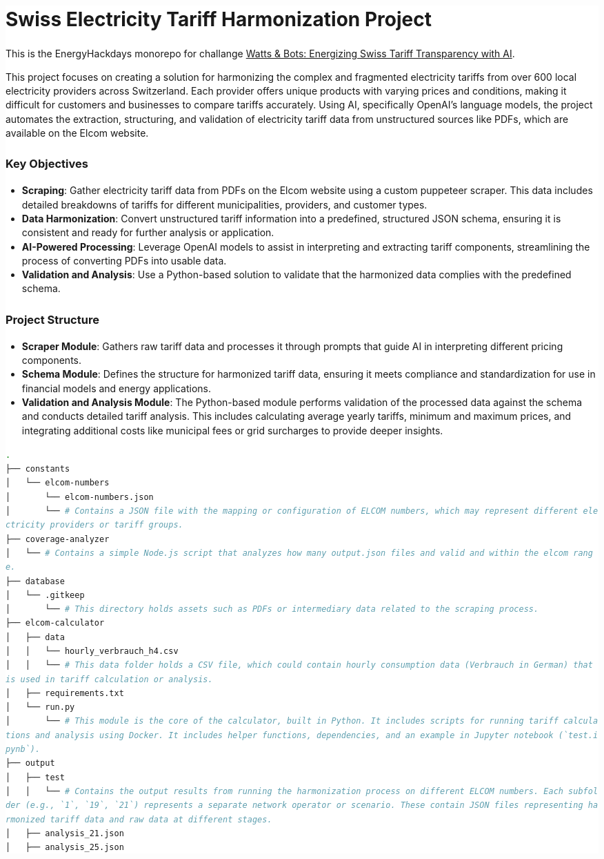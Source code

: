 # Swiss Electricity Tariff Harmonization Project

This is the EnergyHackdays monorepo for challange [Watts & Bots: Energizing Swiss Tariff Transparency with AI](https://hack.energy.opendata.ch/project/123).

This project focuses on creating a solution for harmonizing the complex and fragmented electricity tariffs from over 600 local electricity providers across Switzerland. Each provider offers unique products with varying prices and conditions, making it difficult for customers and businesses to compare tariffs accurately. Using AI, specifically OpenAI’s language models, the project automates the extraction, structuring, and validation of electricity tariff data from unstructured sources like PDFs, which are available on the Elcom website.

### Key Objectives
- **Scraping**: Gather electricity tariff data from PDFs on the Elcom website using a custom puppeteer scraper. This data includes detailed breakdowns of tariffs for different municipalities, providers, and customer types.
- **Data Harmonization**: Convert unstructured tariff information into a predefined, structured JSON schema, ensuring it is consistent and ready for further analysis or application.
- **AI-Powered Processing**: Leverage OpenAI models to assist in interpreting and extracting tariff components, streamlining the process of converting PDFs into usable data.
- **Validation and Analysis**: Use a Python-based solution to validate that the harmonized data complies with the predefined schema.

### Project Structure
- **Scraper Module**: Gathers raw tariff data and processes it through prompts that guide AI in interpreting different pricing components.
- **Schema Module**: Defines the structure for harmonized tariff data, ensuring it meets compliance and standardization for use in financial models and energy applications.
- **Validation and Analysis Module**: The Python-based module performs validation of the processed data against the schema and conducts detailed tariff analysis. This includes calculating average yearly tariffs, minimum and maximum prices, and integrating additional costs like municipal fees or grid surcharges to provide deeper insights.
````bash
.
├── constants
│   └── elcom-numbers
│       └── elcom-numbers.json
│       └── # Contains a JSON file with the mapping or configuration of ELCOM numbers, which may represent different electricity providers or tariff groups.
├── coverage-analyzer
│   └── # Contains a simple Node.js script that analyzes how many output.json files and valid and within the elcom range.
├── database
│   └── .gitkeep
│       └── # This directory holds assets such as PDFs or intermediary data related to the scraping process.
├── elcom-calculator
│   ├── data
│   │   └── hourly_verbrauch_h4.csv
│   │   └── # This data folder holds a CSV file, which could contain hourly consumption data (Verbrauch in German) that is used in tariff calculation or analysis.
│   ├── requirements.txt
│   └── run.py
│       └── # This module is the core of the calculator, built in Python. It includes scripts for running tariff calculations and analysis using Docker. It includes helper functions, dependencies, and an example in Jupyter notebook (`test.ipynb`).
├── output
│   ├── test
│   │   └── # Contains the output results from running the harmonization process on different ELCOM numbers. Each subfolder (e.g., `1`, `19`, `21`) represents a separate network operator or scenario. These contain JSON files representing harmonized tariff data and raw data at different stages.
│   ├── analysis_21.json
│   ├── analysis_25.json
````